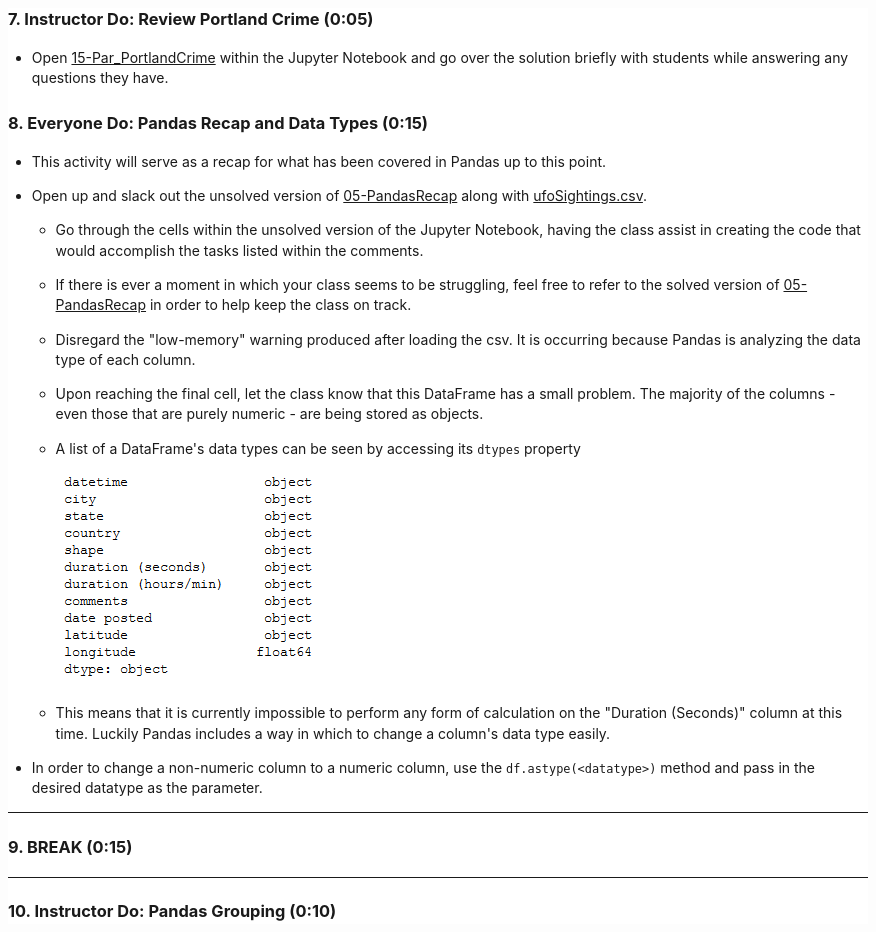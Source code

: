 ### 7. Instructor Do: Review Portland Crime (0:05)

* Open [15-Par_PortlandCrime](Activities/04-Par_PortlandCrime/Solved/PortlandCrime.ipynb) within the Jupyter Notebook and go over the solution briefly with students while answering any questions they have.

### 8. Everyone Do: Pandas Recap and Data Types (0:15)

* This activity will serve as a recap for what has been covered in Pandas up to this point.

* Open up and slack out the unsolved version of [05-PandasRecap](Activities/05-Evr_PandasRecap/Unsolved/PandasRecap.ipynb) along with [ufoSightings.csv](Activities/05-Evr_PandasRecap/Unsolved/Resources/ufoSightings.csv).

  * Go through the cells within the unsolved version of the Jupyter Notebook, having the class assist in creating the code that would accomplish the tasks listed within the comments.

  * If there is ever a moment in which your class seems to be struggling, feel free to refer to the solved version of [05-PandasRecap](Activities/05-Evr_PandasRecap/Solved/PandasRecap.ipynb) in order to help keep the class on track.

  * Disregard the "low-memory" warning produced after loading the csv.  It is occurring because Pandas is analyzing the data type of each column.

  * Upon reaching the final cell, let the class know that this DataFrame has a small problem. The majority of the columns - even those that are purely numeric - are being stored as objects.

  * A list of a DataFrame's data types can be seen by accessing its `dtypes` property

    ![Pandas Recap - DataTypes](Images/5-PandasRecap_DataTypes.png)

  * This means that it is currently impossible to perform any form of calculation on the "Duration (Seconds)" column at this time. Luckily Pandas includes a way in which to change a column's data type easily.

* In order to change a non-numeric column to a numeric column, use the `df.astype(<datatype>)` method and pass in the desired datatype as the parameter.

- - -

### 9. BREAK (0:15)

- - -

### 10. Instructor Do: Pandas Grouping (0:10)
